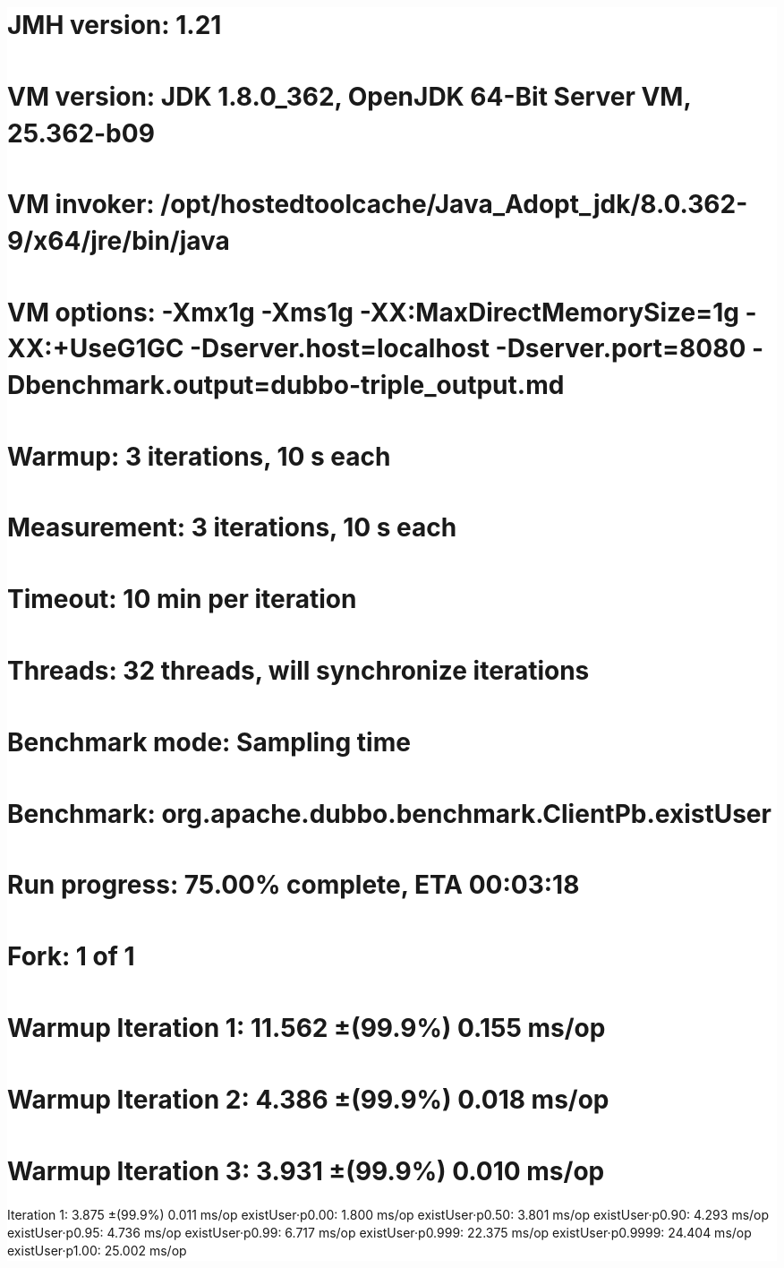 
# JMH version: 1.21
# VM version: JDK 1.8.0_362, OpenJDK 64-Bit Server VM, 25.362-b09
# VM invoker: /opt/hostedtoolcache/Java_Adopt_jdk/8.0.362-9/x64/jre/bin/java
# VM options: -Xmx1g -Xms1g -XX:MaxDirectMemorySize=1g -XX:+UseG1GC -Dserver.host=localhost -Dserver.port=8080 -Dbenchmark.output=dubbo-triple_output.md
# Warmup: 3 iterations, 10 s each
# Measurement: 3 iterations, 10 s each
# Timeout: 10 min per iteration
# Threads: 32 threads, will synchronize iterations
# Benchmark mode: Sampling time
# Benchmark: org.apache.dubbo.benchmark.ClientPb.existUser

# Run progress: 75.00% complete, ETA 00:03:18
# Fork: 1 of 1
# Warmup Iteration   1: 11.562 ±(99.9%) 0.155 ms/op
# Warmup Iteration   2: 4.386 ±(99.9%) 0.018 ms/op
# Warmup Iteration   3: 3.931 ±(99.9%) 0.010 ms/op
Iteration   1: 3.875 ±(99.9%) 0.011 ms/op
                 existUser·p0.00:   1.800 ms/op
                 existUser·p0.50:   3.801 ms/op
                 existUser·p0.90:   4.293 ms/op
                 existUser·p0.95:   4.736 ms/op
                 existUser·p0.99:   6.717 ms/op
                 existUser·p0.999:  22.375 ms/op
                 existUser·p0.9999: 24.404 ms/op
                 existUser·p1.00:   25.002 ms/op
